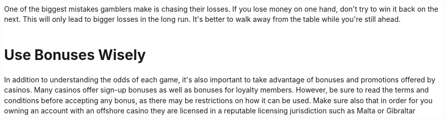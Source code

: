 One of the biggest mistakes gamblers make is chasing their losses. If you lose money on one hand, don't try to win it back on the next. This will only lead to bigger losses in the long run. It's better to walk away from the table while you're still ahead.

# Use Bonuses Wisely
In addition to understanding the odds of each game, it's also important to take advantage of bonuses and promotions offered by casinos. Many casinos offer sign-up bonuses as well as bonuses for loyalty members. However, be sure to read the terms and conditions before accepting any bonus, as there may be restrictions on how it can be used. 
Make sure also that in order for you owning an account with an offshore casino they are licensed in a reputable licensing jurisdiction such as Malta or Gibraltar